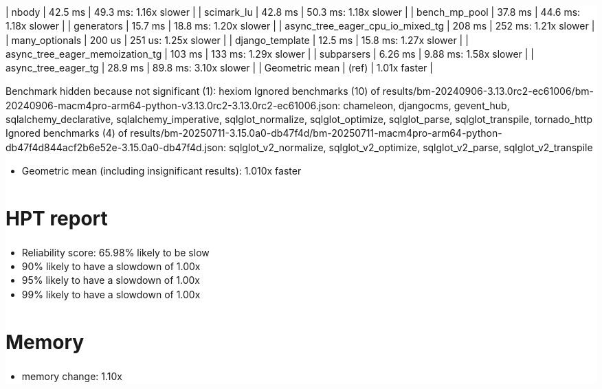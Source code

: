 | nbody                            | 42.5 ms                                                        | 49.3 ms: 1.16x slower                                                   |
| scimark_lu                       | 42.8 ms                                                        | 50.3 ms: 1.18x slower                                                   |
| bench_mp_pool                    | 37.8 ms                                                        | 44.6 ms: 1.18x slower                                                   |
| generators                       | 15.7 ms                                                        | 18.8 ms: 1.20x slower                                                   |
| async_tree_eager_cpu_io_mixed_tg | 208 ms                                                         | 252 ms: 1.21x slower                                                    |
| many_optionals                   | 200 us                                                         | 251 us: 1.25x slower                                                    |
| django_template                  | 12.5 ms                                                        | 15.8 ms: 1.27x slower                                                   |
| async_tree_eager_memoization_tg  | 103 ms                                                         | 133 ms: 1.29x slower                                                    |
| subparsers                       | 6.26 ms                                                        | 9.88 ms: 1.58x slower                                                   |
| async_tree_eager_tg              | 28.9 ms                                                        | 89.8 ms: 3.10x slower                                                   |
| Geometric mean                   | (ref)                                                          | 1.01x faster                                                            |

Benchmark hidden because not significant (1): hexiom
Ignored benchmarks (10) of results/bm-20240906-3.13.0rc2-ec61006/bm-20240906-macm4pro-arm64-python-v3.13.0rc2-3.13.0rc2-ec61006.json: chameleon, djangocms, gevent_hub, sqlalchemy_declarative, sqlalchemy_imperative, sqlglot_normalize, sqlglot_optimize, sqlglot_parse, sqlglot_transpile, tornado_http
Ignored benchmarks (4) of results/bm-20250711-3.15.0a0-db47f4d/bm-20250711-macm4pro-arm64-python-db47f4d844acf2b6e52e-3.15.0a0-db47f4d.json: sqlglot_v2_normalize, sqlglot_v2_optimize, sqlglot_v2_parse, sqlglot_v2_transpile

- Geometric mean (including insignificant results): 1.010x faster

# HPT report

- Reliability score: 65.98% likely to be slow
- 90% likely to have a slowdown of 1.00x
- 95% likely to have a slowdown of 1.00x
- 99% likely to have a slowdown of 1.00x

# Memory
- memory change: 1.10x